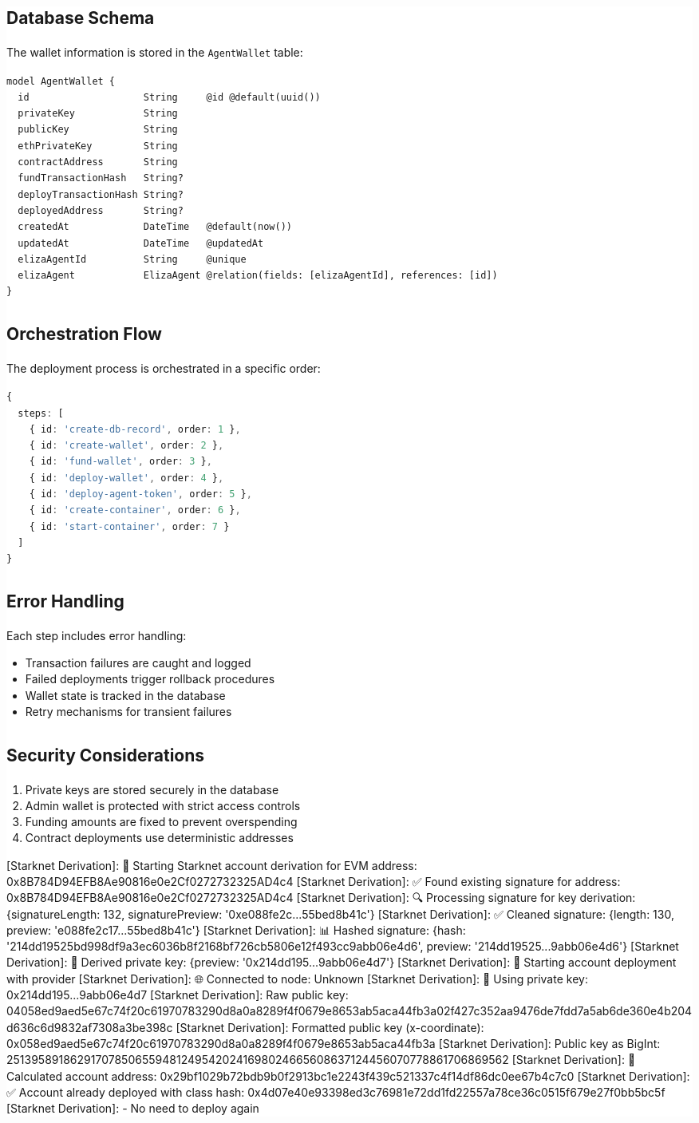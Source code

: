 ## Database Schema
The wallet information is stored in the `AgentWallet` table:

```prisma
model AgentWallet {
  id                    String     @id @default(uuid())
  privateKey            String
  publicKey             String
  ethPrivateKey         String
  contractAddress       String
  fundTransactionHash   String?
  deployTransactionHash String?
  deployedAddress       String?
  createdAt             DateTime   @default(now())
  updatedAt             DateTime   @updatedAt
  elizaAgentId          String     @unique
  elizaAgent            ElizaAgent @relation(fields: [elizaAgentId], references: [id])
}
```

## Orchestration Flow
The deployment process is orchestrated in a specific order:

```typescript
{
  steps: [
    { id: 'create-db-record', order: 1 },
    { id: 'create-wallet', order: 2 },
    { id: 'fund-wallet', order: 3 },
    { id: 'deploy-wallet', order: 4 },
    { id: 'deploy-agent-token', order: 5 },
    { id: 'create-container', order: 6 },
    { id: 'start-container', order: 7 }
  ]
}
```

## Error Handling
Each step includes error handling:
- Transaction failures are caught and logged
- Failed deployments trigger rollback procedures
- Wallet state is tracked in the database
- Retry mechanisms for transient failures

## Security Considerations
1. Private keys are stored securely in the database
2. Admin wallet is protected with strict access controls
3. Funding amounts are fixed to prevent overspending
4. Contract deployments use deterministic addresses


[Starknet Derivation]: 🔄 Starting Starknet account derivation for EVM address: 0x8B784D94EFB8Ae90816e0e2Cf0272732325AD4c4
[Starknet Derivation]: ✅ Found existing signature for address: 0x8B784D94EFB8Ae90816e0e2Cf0272732325AD4c4
[Starknet Derivation]: 🔍 Processing signature for key derivation: {signatureLength: 132, signaturePreview: '0xe088fe2c...55bed8b41c'}
[Starknet Derivation]: ✅ Cleaned signature: {length: 130, preview: 'e088fe2c17...55bed8b41c'}
[Starknet Derivation]: 📊 Hashed signature: {hash: '214dd19525bd998df9a3ec6036b8f2168bf726cb5806e12f493cc9abb06e4d6', preview: '214dd19525...9abb06e4d6'}
[Starknet Derivation]: 🔑 Derived private key: {preview: '0x214dd195...9abb06e4d7'}
[Starknet Derivation]: 🔄 Starting account deployment with provider
[Starknet Derivation]: 🌐 Connected to node: Unknown
[Starknet Derivation]: 🔑 Using private key: 0x214dd195...9abb06e4d7
[Starknet Derivation]: Raw public key: 04058ed9aed5e67c74f20c61970783290d8a0a8289f4f0679e8653ab5aca44fb3a02f427c352aa9476de7fdd7a5ab6de360e4b204d636c6d9832af7308a3be398c
[Starknet Derivation]: Formatted public key (x-coordinate): 0x058ed9aed5e67c74f20c61970783290d8a0a8289f4f0679e8653ab5aca44fb3a
[Starknet Derivation]: Public key as BigInt: 2513958918629170785065594812495420241698024665608637124456070778861706869562
[Starknet Derivation]: 📝 Calculated account address: 0x29bf1029b72bdb9b0f2913bc1e2243f439c521337c4f14df86dc0ee67b4c7c0
[Starknet Derivation]: ✅ Account already deployed with class hash: 0x4d07e40e93398ed3c76981e72dd1fd22557a78ce36c0515f679e27f0bb5bc5f
[Starknet Derivation]: - No need to deploy again